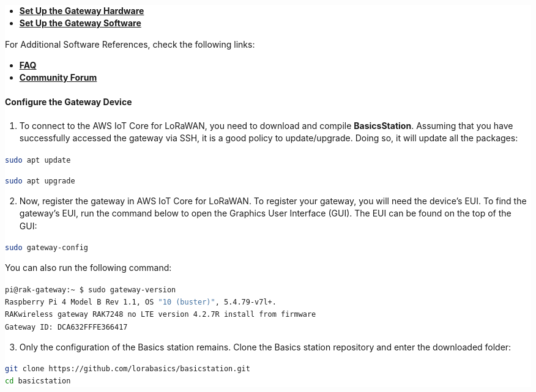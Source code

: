 - [**Set Up the Gateway Hardware**](/Product-Categories/WisGate/RAK7248/Quickstart/#power-on-the-gateway)
- [**Set Up the Gateway Software**](/Product-Categories/WisGate/RAK7248/Quickstart/#access-the-gateway)

For Additional Software References, check the following links:

- [**FAQ**](https://docs.rakwireless.com/Knowledge-Hub/FAQs/)
- [**Community Forum**](https://forum.rakwireless.com/?utm_source=Docs&utm_medium=Docsheader&utm_campaign=RAKDocs)

#### Configure the Gateway Device

1. To connect to the AWS IoT Core for LoRaWAN, you need to download and compile **BasicsStation**.
Assuming that you have successfully accessed the gateway via SSH, it is a good policy to update/upgrade. Doing so, it will update all the packages:

```bash
sudo apt update
```

```bash
sudo apt upgrade
```

2. Now, register the gateway in AWS IoT Core for LoRaWAN. To register your gateway, you will need the device’s EUI. To find the gateway’s EUI, run the command below to open the Graphics User Interface (GUI). The EUI can be found on the top of the GUI: 

```bash
sudo gateway-config
```

<rk-img
  src="/assets/images/wisgate/rak7248/supported-lora-network-servers/aws/1.gateway-id.png"
  width="80%"
  caption="RAK7248 Configuration Options"
/>

You can also run the following command:

<rk-img
  src="/assets/images/wisgate/rak7248/supported-lora-network-servers/aws/2.gateway-version.png"
  width="70%"
  caption="Gateway Version"
/>

```bash
pi@rak-gateway:~ $ sudo gateway-version
Raspberry Pi 4 Model B Rev 1.1, OS "10 (buster)", 5.4.79-v7l+.
RAKwireless gateway RAK7248 no LTE version 4.2.7R install from firmware
Gateway ID: DCA632FFFE366417
```

3. Only the configuration of the Basics station remains. Clone the Basics station repository and enter the downloaded folder:

```bash
git clone https://github.com/lorabasics/basicstation.git
cd basicstation
```
